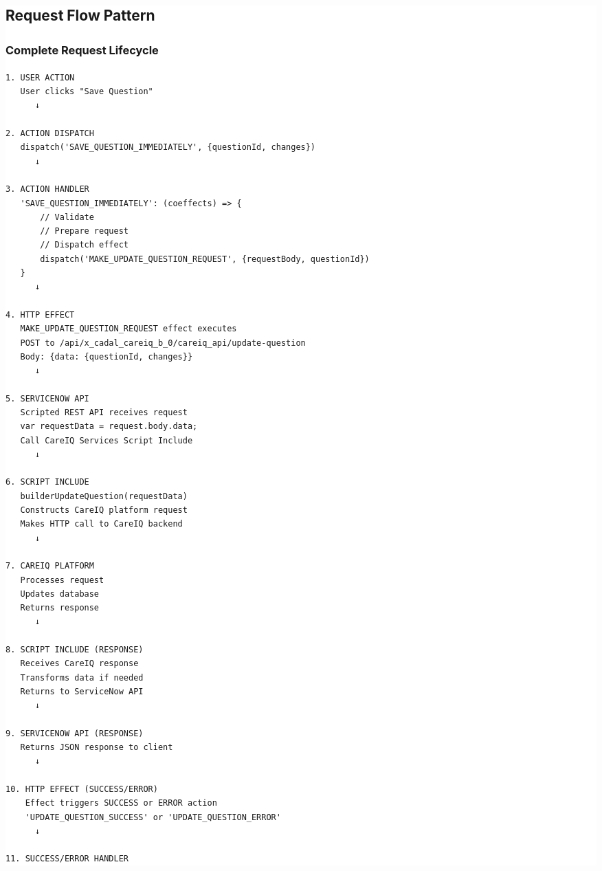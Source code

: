 
## Request Flow Pattern

### Complete Request Lifecycle

```
1. USER ACTION
   User clicks "Save Question"
      ↓

2. ACTION DISPATCH
   dispatch('SAVE_QUESTION_IMMEDIATELY', {questionId, changes})
      ↓

3. ACTION HANDLER
   'SAVE_QUESTION_IMMEDIATELY': (coeffects) => {
       // Validate
       // Prepare request
       // Dispatch effect
       dispatch('MAKE_UPDATE_QUESTION_REQUEST', {requestBody, questionId})
   }
      ↓

4. HTTP EFFECT
   MAKE_UPDATE_QUESTION_REQUEST effect executes
   POST to /api/x_cadal_careiq_b_0/careiq_api/update-question
   Body: {data: {questionId, changes}}
      ↓

5. SERVICENOW API
   Scripted REST API receives request
   var requestData = request.body.data;
   Call CareIQ Services Script Include
      ↓

6. SCRIPT INCLUDE
   builderUpdateQuestion(requestData)
   Constructs CareIQ platform request
   Makes HTTP call to CareIQ backend
      ↓

7. CAREIQ PLATFORM
   Processes request
   Updates database
   Returns response
      ↓

8. SCRIPT INCLUDE (RESPONSE)
   Receives CareIQ response
   Transforms data if needed
   Returns to ServiceNow API
      ↓

9. SERVICENOW API (RESPONSE)
   Returns JSON response to client
      ↓

10. HTTP EFFECT (SUCCESS/ERROR)
    Effect triggers SUCCESS or ERROR action
    'UPDATE_QUESTION_SUCCESS' or 'UPDATE_QUESTION_ERROR'
      ↓

11. SUCCESS/ERROR HANDLER
```